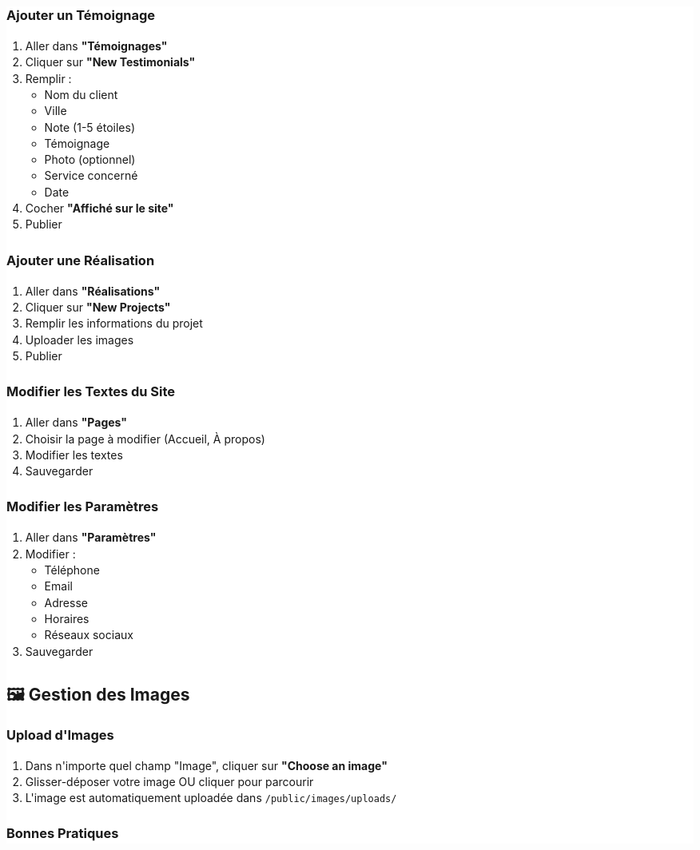 ### Ajouter un Témoignage

1. Aller dans **"Témoignages"**
2. Cliquer sur **"New Testimonials"**
3. Remplir :
   - Nom du client
   - Ville
   - Note (1-5 étoiles)
   - Témoignage
   - Photo (optionnel)
   - Service concerné
   - Date
4. Cocher **"Affiché sur le site"**
5. Publier

### Ajouter une Réalisation

1. Aller dans **"Réalisations"**
2. Cliquer sur **"New Projects"**
3. Remplir les informations du projet
4. Uploader les images
5. Publier

### Modifier les Textes du Site

1. Aller dans **"Pages"**
2. Choisir la page à modifier (Accueil, À propos)
3. Modifier les textes
4. Sauvegarder

### Modifier les Paramètres

1. Aller dans **"Paramètres"**
2. Modifier :
   - Téléphone
   - Email
   - Adresse
   - Horaires
   - Réseaux sociaux
3. Sauvegarder

## 🖼️ Gestion des Images

### Upload d'Images

1. Dans n'importe quel champ "Image", cliquer sur **"Choose an image"**
2. Glisser-déposer votre image OU cliquer pour parcourir
3. L'image est automatiquement uploadée dans `/public/images/uploads/`

### Bonnes Pratiques
